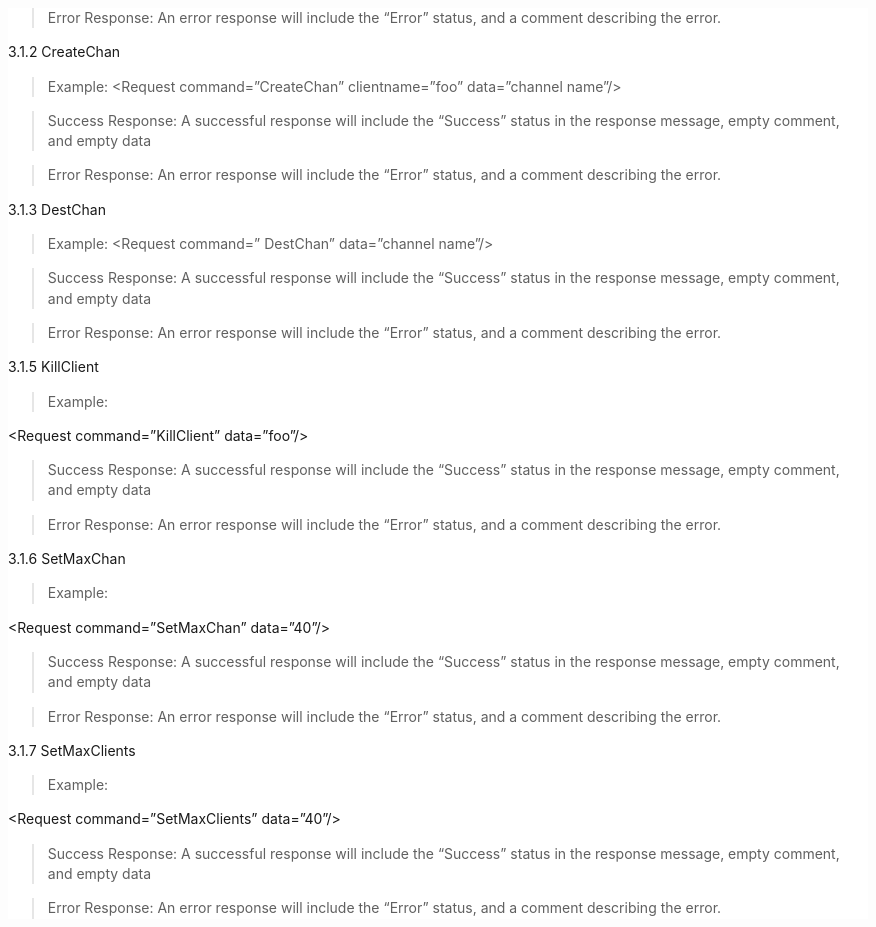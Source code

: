 

> Error Response: An error response will include the “Error” status, and a
> comment describing the error.

3.1.2 CreateChan

> Example:  <Request command=”CreateChan” clientname=”foo” data=”channel name”/>

> Success Response: A successful response will include the “Success”
> status in the response message, empty comment, and empty data

> Error Response: An error response will include the “Error” status, and a
> comment describing the error.

3.1.3 DestChan

> Example: <Request command=” DestChan” data=”channel name”/>

> Success Response: A successful response will include the “Success”
> status in the response message, empty comment, and empty data

> Error Response: An error response will include the “Error” status, and a
> comment describing the error.

3.1.5 KillClient

> Example: 

&lt;Request command=”KillClient” data=”foo”/&gt;



> Success Response: A successful response will include the “Success”
> status in the response message, empty comment, and empty data

> Error Response: An error response will include the “Error” status, and a
> comment describing the error.

3.1.6 SetMaxChan

> Example: 

&lt;Request command=”SetMaxChan” data=”40”/&gt;



> Success Response: A successful response will include the “Success”
> status in the response message, empty comment, and empty data

> Error Response: An error response will include the “Error” status, and a
> comment describing the error.

3.1.7 SetMaxClients

> Example: 

&lt;Request command=”SetMaxClients” data=”40”/&gt;



> Success Response: A successful response will include the “Success”
> status in the response message, empty comment, and empty data

> Error Response: An error response will include the “Error” status, and a
> comment describing the error.
